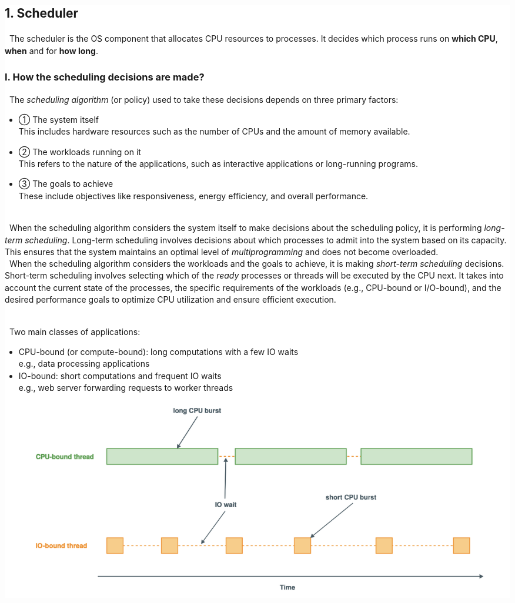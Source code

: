 ## 1.  Scheduler
&nbsp; The scheduler is the OS component that allocates CPU resources to processes. It decides which process runs on **which CPU**, **when** and for **how long**.

### I. How the scheduling decisions are made?
&nbsp; The *scheduling algorithm* (or policy) used to take these decisions depends on three primary factors:
- ① The system itself
<br> This includes hardware resources such as the number of CPUs and the amount of memory available. 

- ② The workloads running on it
<br> This refers to the nature of the applications, such as interactive applications or long-running programs.
- ③ The goals to achieve
<br> These include objectives like responsiveness, energy efficiency, and overall performance.


<br> &nbsp; When the scheduling algorithm considers the system itself to make decisions about the scheduling policy, it is performing *long-term scheduling*. Long-term scheduling involves decisions about which processes to admit into the system based on its capacity. This ensures that the system maintains an optimal level of *multiprogramming* and does not become overloaded. 
<br> &nbsp; When the scheduling algorithm considers the workloads and the goals to achieve, it is making *short-term scheduling* decisions. Short-term scheduling involves selecting which of the *ready* processes or threads will be executed by the CPU next. It takes into account the current state of the processes, the specific requirements of the workloads (e.g., CPU-bound or I/O-bound), and the desired performance goals to optimize CPU utilization and ensure efficient execution.

<br> &nbsp; Two main classes of applications:
- CPU-bound (or compute-bound): long computations with a few IO waits <br>e.g., data processing applications
- IO-bound: short computations and frequent IO waits <br> e.g., web server forwarding requests to worker threads

<figure>
    <img src="https://github.com/LiaXLiang/LiaXLiang.github.io/blob/master/assets/img/OS_Lectures/Chap3/1.CPU&I:O_Bound.png?raw=true" alt="CPU and I/O Bound">
</figure>
